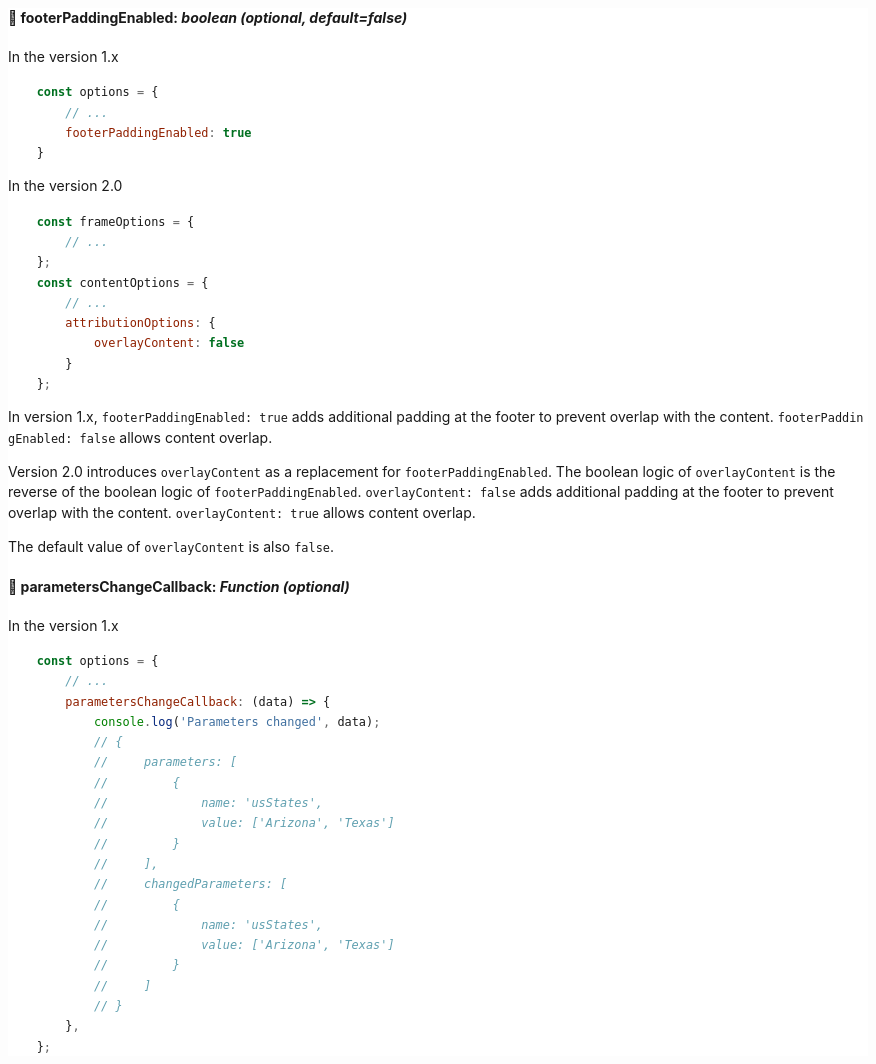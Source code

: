 #### 🔹 footerPaddingEnabled: *boolean* *(optional, default=false)*

In the version 1.x
```javascript
    const options = {
        // ...
        footerPaddingEnabled: true
    }
```

In the version 2.0
```javascript
    const frameOptions = {
        // ...
    };
    const contentOptions = {
        // ...
        attributionOptions: {
            overlayContent: false
        }
    };
```

In version 1.x, `footerPaddingEnabled: true` adds additional padding at the footer to prevent overlap with the content. `footerPaddingEnabled: false` allows content overlap. 

Version 2.0 introduces `overlayContent` as a replacement for `footerPaddingEnabled`. The boolean logic of `overlayContent` is the reverse of the boolean logic of `footerPaddingEnabled`. `overlayContent: false` adds additional padding at the footer to prevent overlap with the content. `overlayContent: true` allows content overlap. 

The default value of `overlayContent` is also `false`. 

#### 🔹 parametersChangeCallback: *Function* *(optional)*

In the version 1.x
```javascript
    const options = {
        // ...
        parametersChangeCallback: (data) => {
            console.log('Parameters changed', data);
            // {
            //     parameters: [
            //         {
            //             name: 'usStates',
            //             value: ['Arizona', 'Texas']
            //         }
            //     ],
            //     changedParameters: [
            //         {
            //             name: 'usStates',
            //             value: ['Arizona', 'Texas']
            //         }
            //     ]
            // }
        },
    };
```
